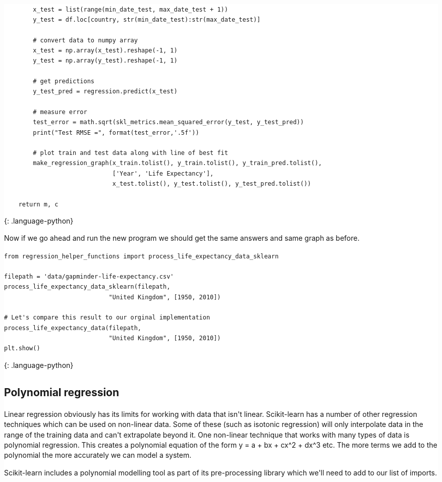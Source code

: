 ~~~
        x_test = list(range(min_date_test, max_date_test + 1))
        y_test = df.loc[country, str(min_date_test):str(max_date_test)]
        
        # convert data to numpy array
        x_test = np.array(x_test).reshape(-1, 1)
        y_test = np.array(y_test).reshape(-1, 1)
        
        # get predictions
        y_test_pred = regression.predict(x_test)
        
        # measure error
        test_error = math.sqrt(skl_metrics.mean_squared_error(y_test, y_test_pred))
        print("Test RMSE =", format(test_error,'.5f'))
        
        # plot train and test data along with line of best fit 
        make_regression_graph(x_train.tolist(), y_train.tolist(), y_train_pred.tolist(),
                              ['Year', 'Life Expectancy'], 
                              x_test.tolist(), y_test.tolist(), y_test_pred.tolist())

    return m, c
~~~
{: .language-python}

Now if we go ahead and run the new program we should get the same answers and same graph as before.

~~~
from regression_helper_functions import process_life_expectancy_data_sklearn

filepath = 'data/gapminder-life-expectancy.csv'
process_life_expectancy_data_sklearn(filepath,
                             "United Kingdom", [1950, 2010])

# Let's compare this result to our orginal implementation
process_life_expectancy_data(filepath,
                             "United Kingdom", [1950, 2010])
plt.show()
~~~
{: .language-python}

## Polynomial regression
Linear regression obviously has its limits for working with data that isn't linear. Scikit-learn has a number of other regression techniques
which can be used on non-linear data. Some of these (such as isotonic regression) will only interpolate data in the range of the training
data and can't extrapolate beyond it. One non-linear technique that works with many types of data is polynomial regression. This creates a polynomial
equation of the form y = a + bx + cx^2 + dx^3 etc. The more terms we add to the polynomial the more accurately we can model a system.

Scikit-learn includes a polynomial modelling tool as part of its pre-processing library which we'll need to add to our list of imports.
